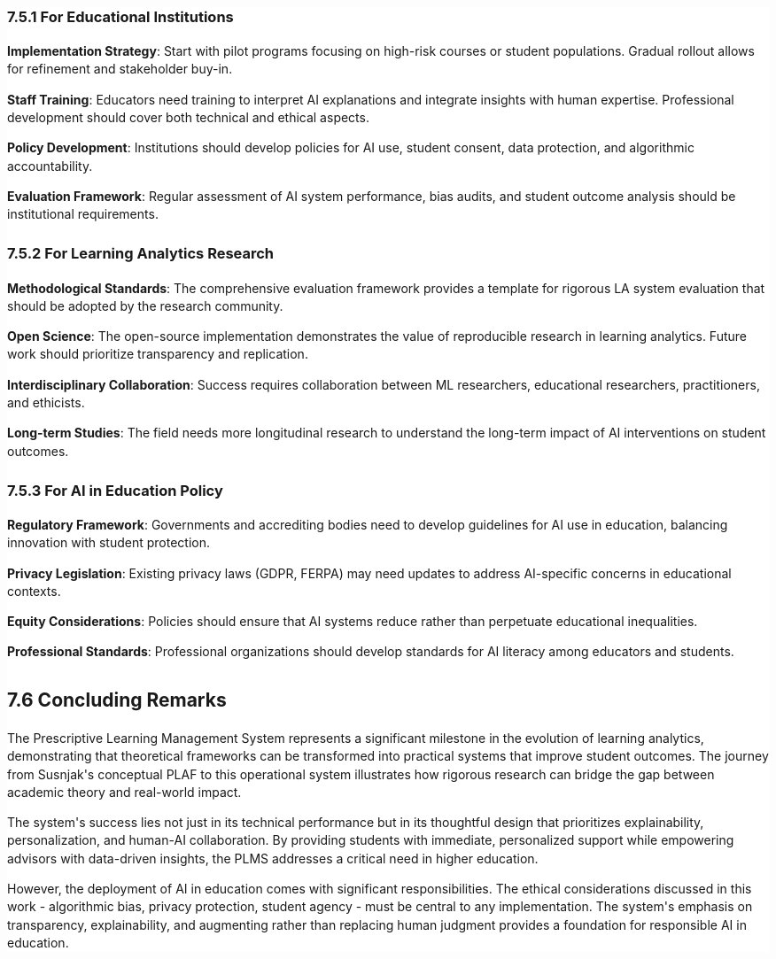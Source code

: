 ### 7.5.1 For Educational Institutions
**Implementation Strategy**: Start with pilot programs focusing on high-risk courses or student populations. Gradual rollout allows for refinement and stakeholder buy-in.

**Staff Training**: Educators need training to interpret AI explanations and integrate insights with human expertise. Professional development should cover both technical and ethical aspects.

**Policy Development**: Institutions should develop policies for AI use, student consent, data protection, and algorithmic accountability.

**Evaluation Framework**: Regular assessment of AI system performance, bias audits, and student outcome analysis should be institutional requirements.

### 7.5.2 For Learning Analytics Research
**Methodological Standards**: The comprehensive evaluation framework provides a template for rigorous LA system evaluation that should be adopted by the research community.

**Open Science**: The open-source implementation demonstrates the value of reproducible research in learning analytics. Future work should prioritize transparency and replication.

**Interdisciplinary Collaboration**: Success requires collaboration between ML researchers, educational researchers, practitioners, and ethicists.

**Long-term Studies**: The field needs more longitudinal research to understand the long-term impact of AI interventions on student outcomes.

### 7.5.3 For AI in Education Policy
**Regulatory Framework**: Governments and accrediting bodies need to develop guidelines for AI use in education, balancing innovation with student protection.

**Privacy Legislation**: Existing privacy laws (GDPR, FERPA) may need updates to address AI-specific concerns in educational contexts.

**Equity Considerations**: Policies should ensure that AI systems reduce rather than perpetuate educational inequalities.

**Professional Standards**: Professional organizations should develop standards for AI literacy among educators and students.

## 7.6 Concluding Remarks

The Prescriptive Learning Management System represents a significant milestone in the evolution of learning analytics, demonstrating that theoretical frameworks can be transformed into practical systems that improve student outcomes. The journey from Susnjak's conceptual PLAF to this operational system illustrates how rigorous research can bridge the gap between academic theory and real-world impact.

The system's success lies not just in its technical performance but in its thoughtful design that prioritizes explainability, personalization, and human-AI collaboration. By providing students with immediate, personalized support while empowering advisors with data-driven insights, the PLMS addresses a critical need in higher education.

However, the deployment of AI in education comes with significant responsibilities. The ethical considerations discussed in this work - algorithmic bias, privacy protection, student agency - must be central to any implementation. The system's emphasis on transparency, explainability, and augmenting rather than replacing human judgment provides a foundation for responsible AI in education.

